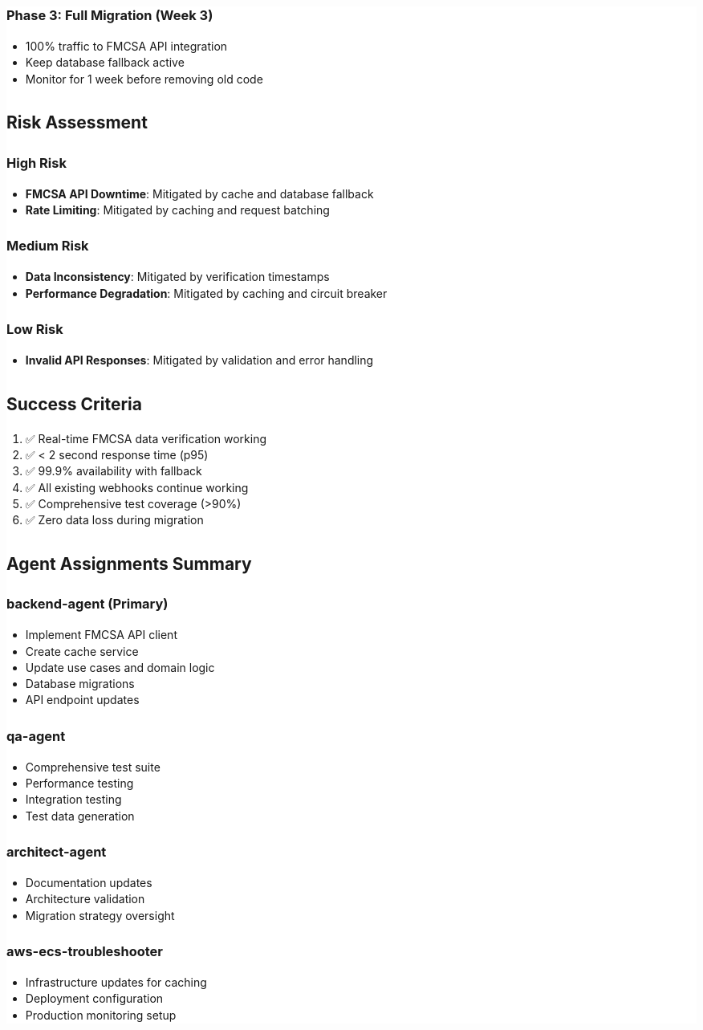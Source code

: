 ### Phase 3: Full Migration (Week 3)
- 100% traffic to FMCSA API integration
- Keep database fallback active
- Monitor for 1 week before removing old code

## Risk Assessment

### High Risk
- **FMCSA API Downtime**: Mitigated by cache and database fallback
- **Rate Limiting**: Mitigated by caching and request batching

### Medium Risk
- **Data Inconsistency**: Mitigated by verification timestamps
- **Performance Degradation**: Mitigated by caching and circuit breaker

### Low Risk
- **Invalid API Responses**: Mitigated by validation and error handling

## Success Criteria

1. ✅ Real-time FMCSA data verification working
2. ✅ < 2 second response time (p95)
3. ✅ 99.9% availability with fallback
4. ✅ All existing webhooks continue working
5. ✅ Comprehensive test coverage (>90%)
6. ✅ Zero data loss during migration

## Agent Assignments Summary

### backend-agent (Primary)
- Implement FMCSA API client
- Create cache service
- Update use cases and domain logic
- Database migrations
- API endpoint updates

### qa-agent
- Comprehensive test suite
- Performance testing
- Integration testing
- Test data generation

### architect-agent
- Documentation updates
- Architecture validation
- Migration strategy oversight

### aws-ecs-troubleshooter
- Infrastructure updates for caching
- Deployment configuration
- Production monitoring setup
